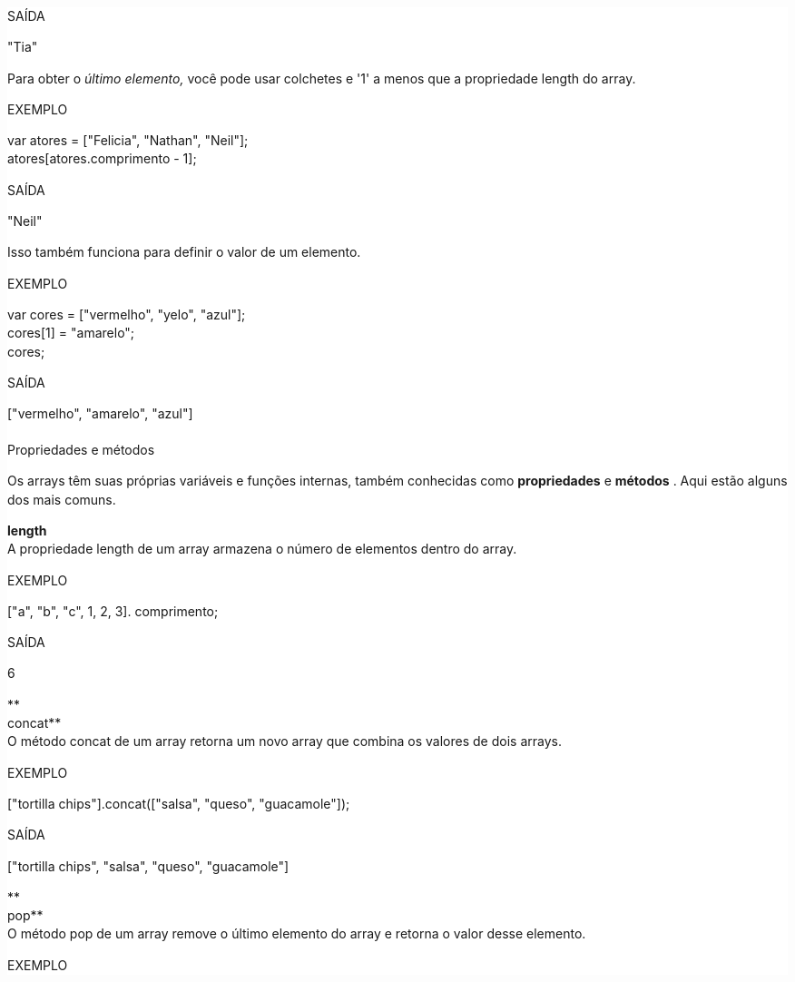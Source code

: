 SAÍDA

"Tia"

Para obter o _último elemento,_ você pode usar colchetes e '1' a menos que a propriedade length do array.

EXEMPLO

var atores = ["Felicia", "Nathan", "Neil"];  
atores[atores.comprimento - 1];

SAÍDA

"Neil"

Isso também funciona para definir o valor de um elemento.

EXEMPLO

var cores = ["vermelho", "yelo", "azul"];  
cores[1] = "amarelo";  
cores;

SAÍDA

["vermelho", "amarelo", "azul"]

####   
Propriedades e métodos

Os arrays têm suas próprias variáveis ​​e funções internas, também conhecidas como **propriedades** e **métodos** . Aqui estão alguns dos mais comuns.

**length**  
A propriedade length de um array armazena o número de elementos dentro do array.

EXEMPLO

["a", "b", "c", 1, 2, 3]. comprimento;

SAÍDA

6

**  
concat**  
O método concat de um array retorna um novo array que combina os valores de dois arrays.

EXEMPLO

["tortilla chips"].concat(["salsa", "queso", "guacamole"]);

SAÍDA

["tortilla chips", "salsa", "queso", "guacamole"]

**  
pop**  
O método pop de um array remove o último elemento do array e retorna o valor desse elemento.

EXEMPLO
